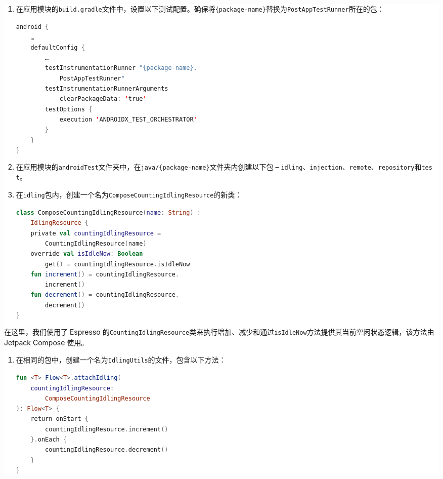 1.  在应用模块的`build.gradle`文件中，设置以下测试配置。确保将`{package-name}`替换为`PostAppTestRunner`所在的包：

    ```kt
    android {
        …
        defaultConfig {
            …
            testInstrumentationRunner "{package-name}.
                PostAppTestRunner"
            testInstrumentationRunnerArguments 
                clearPackageData: 'true'
            testOptions {
                execution 'ANDROIDX_TEST_ORCHESTRATOR'
            }
        }
    }
    ```

1.  在应用模块的`androidTest`文件夹中，在`java/{package-name}`文件夹内创建以下包 – `idling`、`injection`、`remote`、`repository`和`test`。

1.  在`idling`包内，创建一个名为`ComposeCountingIdlingResource`的新类：

    ```kt
    class ComposeCountingIdlingResource(name: String) : 
        IdlingResource {
        private val countingIdlingResource = 
            CountingIdlingResource(name)
        override val isIdleNow: Boolean
            get() = countingIdlingResource.isIdleNow
        fun increment() = countingIdlingResource.
            increment()
        fun decrement() = countingIdlingResource.
            decrement()
    }
    ```

在这里，我们使用了 Espresso 的`CountingIdlingResource`类来执行增加、减少和通过`isIdleNow`方法提供其当前空闲状态逻辑，该方法由 Jetpack Compose 使用。

1.  在相同的包中，创建一个名为`IdlingUtils`的文件，包含以下方法：

    ```kt
    fun <T> Flow<T>.attachIdling(
        countingIdlingResource:  
            ComposeCountingIdlingResource
    ): Flow<T> {
        return onStart {
            countingIdlingResource.increment()
        }.onEach {
            countingIdlingResource.decrement()
        }
    }
    ```
